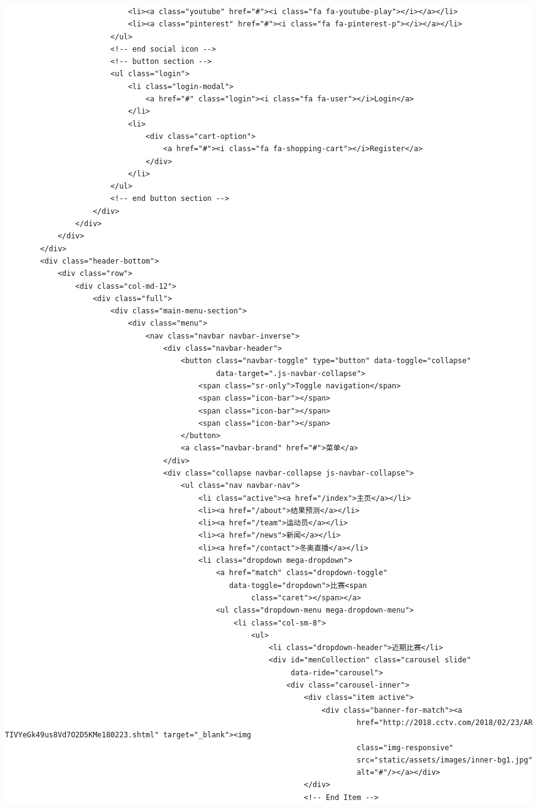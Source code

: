                                <li><a class="youtube" href="#"><i class="fa fa-youtube-play"></i></a></li>
                                <li><a class="pinterest" href="#"><i class="fa fa-pinterest-p"></i></a></li>
                            </ul>
                            <!-- end social icon -->
                            <!-- button section -->
                            <ul class="login">
                                <li class="login-modal">
                                    <a href="#" class="login"><i class="fa fa-user"></i>Login</a>
                                </li>
                                <li>
                                    <div class="cart-option">
                                        <a href="#"><i class="fa fa-shopping-cart"></i>Register</a>
                                    </div>
                                </li>
                            </ul>
                            <!-- end button section -->
                        </div>
                    </div>
                </div>
            </div>
            <div class="header-bottom">
                <div class="row">
                    <div class="col-md-12">
                        <div class="full">
                            <div class="main-menu-section">
                                <div class="menu">
                                    <nav class="navbar navbar-inverse">
                                        <div class="navbar-header">
                                            <button class="navbar-toggle" type="button" data-toggle="collapse"
                                                    data-target=".js-navbar-collapse">
                                                <span class="sr-only">Toggle navigation</span>
                                                <span class="icon-bar"></span>
                                                <span class="icon-bar"></span>
                                                <span class="icon-bar"></span>
                                            </button>
                                            <a class="navbar-brand" href="#">菜单</a>
                                        </div>
                                        <div class="collapse navbar-collapse js-navbar-collapse">
                                            <ul class="nav navbar-nav">
                                                <li class="active"><a href="/index">主页</a></li>
                                                <li><a href="/about">结果预测</a></li>
                                                <li><a href="/team">运动员</a></li>
                                                <li><a href="/news">新闻</a></li>
                                                <li><a href="/contact">冬奥直播</a></li>
                                                <li class="dropdown mega-dropdown">
                                                    <a href="match" class="dropdown-toggle"
                                                       data-toggle="dropdown">比赛<span
                                                            class="caret"></span></a>
                                                    <ul class="dropdown-menu mega-dropdown-menu">
                                                        <li class="col-sm-8">
                                                            <ul>
                                                                <li class="dropdown-header">近期比赛</li>
                                                                <div id="menCollection" class="carousel slide"
                                                                     data-ride="carousel">
                                                                    <div class="carousel-inner">
                                                                        <div class="item active">
                                                                            <div class="banner-for-match"><a
                                                                                    href="http://2018.cctv.com/2018/02/23/ARTIVYeGk49us8Vd7O2D5KMe180223.shtml" target="_blank"><img
                                                                                    class="img-responsive"
                                                                                    src="static/assets/images/inner-bg1.jpg"
                                                                                    alt="#"/></a></div>
                                                                        </div>
                                                                        <!-- End Item -->